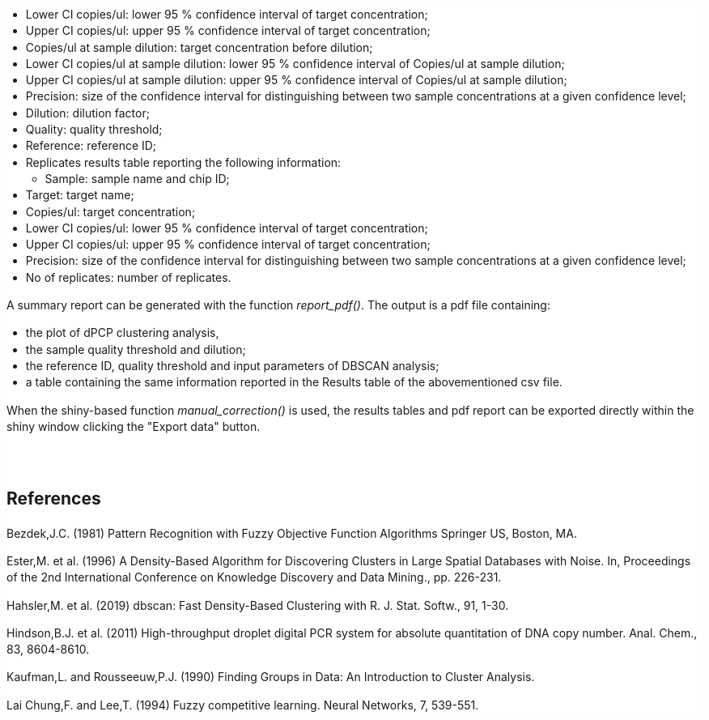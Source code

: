 -	Lower CI copies/ul: lower 95 % confidence interval of target concentration;
-	Upper CI copies/ul: upper 95 % confidence interval of target concentration;
-	Copies/ul at sample dilution: target concentration before dilution;
-	Lower CI copies/ul at sample dilution: lower 95 % confidence interval of
Copies/ul at sample dilution;
-	Upper CI copies/ul at sample dilution: upper 95 % confidence interval of
Copies/ul at sample dilution;
-	Precision: size of the confidence interval for distinguishing between two
sample concentrations at a given confidence level;
-	Dilution: dilution factor;
-	Quality: quality threshold;
-	Reference: reference ID;
-	Replicates results table reporting the following information:
    -	Sample: sample name and chip ID;
-	Target: target name;
-	Copies/ul: target concentration;
-	Lower CI copies/ul: lower 95 % confidence interval of target concentration;
-	Upper CI copies/ul: upper 95 % confidence interval of target concentration;
-	Precision: size of the confidence interval for distinguishing between two
sample           concentrations at a given confidence level;
-	No of replicates: number of replicates.

A summary report can be generated with the function *report_pdf()*. 
The output is a pdf file containing: 
    
-	the plot of dPCP clustering analysis, 
-	the sample quality threshold and dilution; 
-	the reference ID, quality threshold and input parameters of DBSCAN
analysis;
-	a table containing the same information reported in the Results table of the
abovementioned csv file.

When the shiny-based function *manual_correction()* is used, the results tables and pdf report can be exported directly within the shiny window clicking the "Export data" button.

<br/>
    
    
## References
Bezdek,J.C. (1981) Pattern Recognition with Fuzzy Objective Function Algorithms Springer US, Boston, MA.

Ester,M. et al. (1996) A Density-Based Algorithm for Discovering Clusters in Large Spatial Databases with Noise. In, Proceedings of the 2nd International Conference on Knowledge Discovery and Data Mining., pp. 226-231.

Hahsler,M. et al. (2019) dbscan: Fast Density-Based Clustering with R. J. Stat. Softw., 91, 1-30.

Hindson,B.J. et al. (2011) High-throughput droplet digital PCR system for absolute quantitation of DNA copy number. Anal. Chem., 83, 8604-8610.

Kaufman,L. and Rousseeuw,P.J. (1990) Finding Groups in Data: An Introduction to Cluster Analysis.

Lai Chung,F. and Lee,T. (1994) Fuzzy competitive learning. Neural Networks, 7, 539-551.
